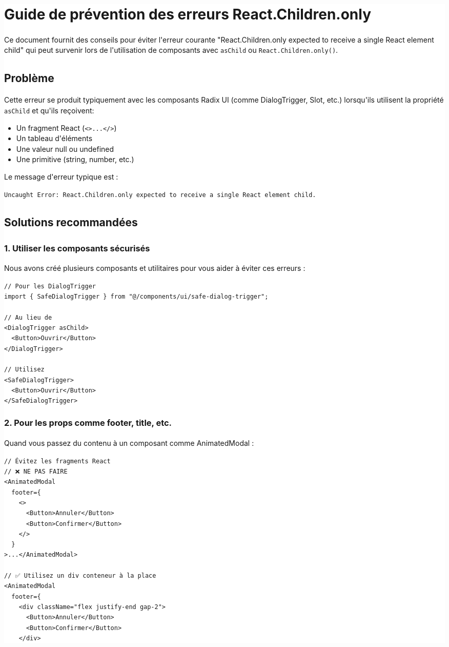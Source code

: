 # Guide de prévention des erreurs React.Children.only

Ce document fournit des conseils pour éviter l'erreur courante "React.Children.only expected to receive a single React element child" qui peut survenir lors de l'utilisation de composants avec `asChild` ou `React.Children.only()`.

## Problème

Cette erreur se produit typiquement avec les composants Radix UI (comme DialogTrigger, Slot, etc.) lorsqu'ils utilisent la propriété `asChild` et qu'ils reçoivent:
- Un fragment React (`<>...</>`)
- Un tableau d'éléments
- Une valeur null ou undefined
- Une primitive (string, number, etc.)

Le message d'erreur typique est :

```
Uncaught Error: React.Children.only expected to receive a single React element child.
```

## Solutions recommandées

### 1. Utiliser les composants sécurisés

Nous avons créé plusieurs composants et utilitaires pour vous aider à éviter ces erreurs :

```tsx
// Pour les DialogTrigger
import { SafeDialogTrigger } from "@/components/ui/safe-dialog-trigger";

// Au lieu de
<DialogTrigger asChild>
  <Button>Ouvrir</Button>
</DialogTrigger>

// Utilisez
<SafeDialogTrigger>
  <Button>Ouvrir</Button>
</SafeDialogTrigger>
```

### 2. Pour les props comme footer, title, etc.

Quand vous passez du contenu à un composant comme AnimatedModal :

```tsx
// Évitez les fragments React
// ❌ NE PAS FAIRE
<AnimatedModal
  footer={
    <>
      <Button>Annuler</Button>
      <Button>Confirmer</Button>
    </>
  }
>...</AnimatedModal>

// ✅ Utilisez un div conteneur à la place
<AnimatedModal
  footer={
    <div className="flex justify-end gap-2">
      <Button>Annuler</Button>
      <Button>Confirmer</Button>
    </div>
```